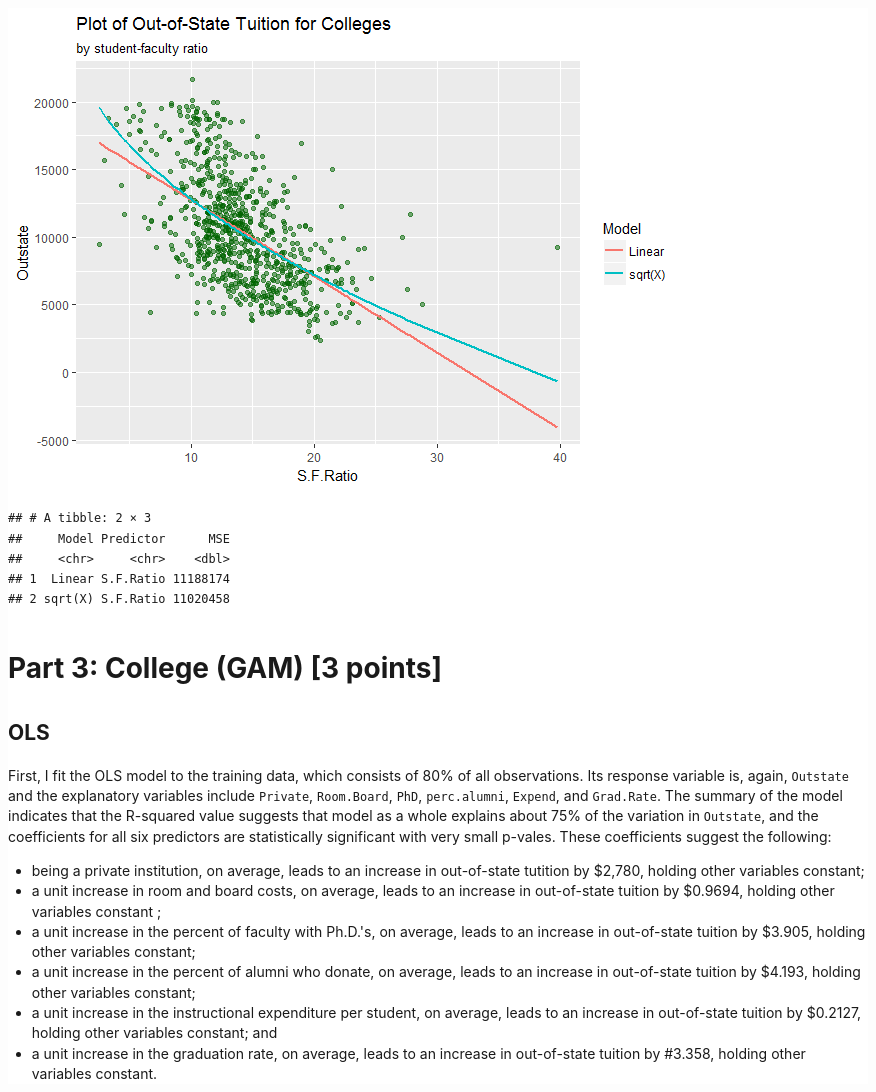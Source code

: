 ![](Kang_persp-model_ps7_files/figure-markdown_github/Part%202%20compare%20S.F.Ratio-1.png)

    ## # A tibble: 2 × 3
    ##     Model Predictor      MSE
    ##     <chr>     <chr>    <dbl>
    ## 1  Linear S.F.Ratio 11188174
    ## 2 sqrt(X) S.F.Ratio 11020458

Part 3: College (GAM) \[3 points\]
==================================

OLS
---

First, I fit the OLS model to the training data, which consists of 80% of all observations. Its response variable is, again, `Outstate` and the explanatory variables include `Private`, `Room.Board`, `PhD`, `perc.alumni`, `Expend`, and `Grad.Rate`. The summary of the model indicates that the R-squared value suggests that model as a whole explains about 75% of the variation in `Outstate`, and the coefficients for all six predictors are statistically significant with very small p-vales. These coefficients suggest the following:

-   being a private institution, on average, leads to an increase in out-of-state tutition by $2,780, holding other variables constant;
-   a unit increase in room and board costs, on average, leads to an increase in out-of-state tuition by $0.9694, holding other variables constant ;
-   a unit increase in the percent of faculty with Ph.D.'s, on average, leads to an increase in out-of-state tuition by $3.905, holding other variables constant;
-   a unit increase in the percent of alumni who donate, on average, leads to an increase in out-of-state tuition by $4.193, holding other variables constant;
-   a unit increase in the instructional expenditure per student, on average, leads to an increase in out-of-state tuition by $0.2127, holding other variables constant; and
-   a unit increase in the graduation rate, on average, leads to an increase in out-of-state tuition by \#3.358, holding other variables constant.
